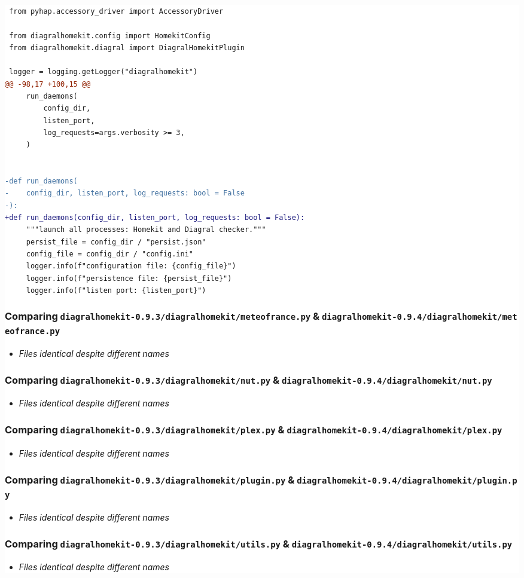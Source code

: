 ```diff
 from pyhap.accessory_driver import AccessoryDriver
 
 from diagralhomekit.config import HomekitConfig
 from diagralhomekit.diagral import DiagralHomekitPlugin
 
 logger = logging.getLogger("diagralhomekit")
@@ -98,17 +100,15 @@
     run_daemons(
         config_dir,
         listen_port,
         log_requests=args.verbosity >= 3,
     )
 
 
-def run_daemons(
-    config_dir, listen_port, log_requests: bool = False
-):
+def run_daemons(config_dir, listen_port, log_requests: bool = False):
     """launch all processes: Homekit and Diagral checker."""
     persist_file = config_dir / "persist.json"
     config_file = config_dir / "config.ini"
     logger.info(f"configuration file: {config_file}")
     logger.info(f"persistence file: {persist_file}")
     logger.info(f"listen port: {listen_port}")
```

### Comparing `diagralhomekit-0.9.3/diagralhomekit/meteofrance.py` & `diagralhomekit-0.9.4/diagralhomekit/meteofrance.py`

 * *Files identical despite different names*

### Comparing `diagralhomekit-0.9.3/diagralhomekit/nut.py` & `diagralhomekit-0.9.4/diagralhomekit/nut.py`

 * *Files identical despite different names*

### Comparing `diagralhomekit-0.9.3/diagralhomekit/plex.py` & `diagralhomekit-0.9.4/diagralhomekit/plex.py`

 * *Files identical despite different names*

### Comparing `diagralhomekit-0.9.3/diagralhomekit/plugin.py` & `diagralhomekit-0.9.4/diagralhomekit/plugin.py`

 * *Files identical despite different names*

### Comparing `diagralhomekit-0.9.3/diagralhomekit/utils.py` & `diagralhomekit-0.9.4/diagralhomekit/utils.py`

 * *Files identical despite different names*
